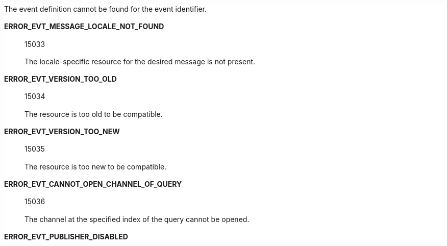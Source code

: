 

The event definition cannot be found for the event identifier.


</dt> </dl> </dd> <dt>

<span id="ERROR_EVT_MESSAGE_LOCALE_NOT_FOUND"></span><span id="error_evt_message_locale_not_found"></span>**ERROR\_EVT\_MESSAGE\_LOCALE\_NOT\_FOUND**
</dt> <dd> <dl> <dt>

15033
</dt> <dt>



The locale-specific resource for the desired message is not present.


</dt> </dl> </dd> <dt>

<span id="ERROR_EVT_VERSION_TOO_OLD"></span><span id="error_evt_version_too_old"></span>**ERROR\_EVT\_VERSION\_TOO\_OLD**
</dt> <dd> <dl> <dt>

15034
</dt> <dt>



The resource is too old to be compatible.


</dt> </dl> </dd> <dt>

<span id="ERROR_EVT_VERSION_TOO_NEW"></span><span id="error_evt_version_too_new"></span>**ERROR\_EVT\_VERSION\_TOO\_NEW**
</dt> <dd> <dl> <dt>

15035
</dt> <dt>



The resource is too new to be compatible.


</dt> </dl> </dd> <dt>

<span id="ERROR_EVT_CANNOT_OPEN_CHANNEL_OF_QUERY"></span><span id="error_evt_cannot_open_channel_of_query"></span>**ERROR\_EVT\_CANNOT\_OPEN\_CHANNEL\_OF\_QUERY**
</dt> <dd> <dl> <dt>

15036
</dt> <dt>



The channel at the specified index of the query cannot be opened.


</dt> </dl> </dd> <dt>

<span id="ERROR_EVT_PUBLISHER_DISABLED"></span><span id="error_evt_publisher_disabled"></span>**ERROR\_EVT\_PUBLISHER\_DISABLED**
</dt> <dd> <dl> <dt>
